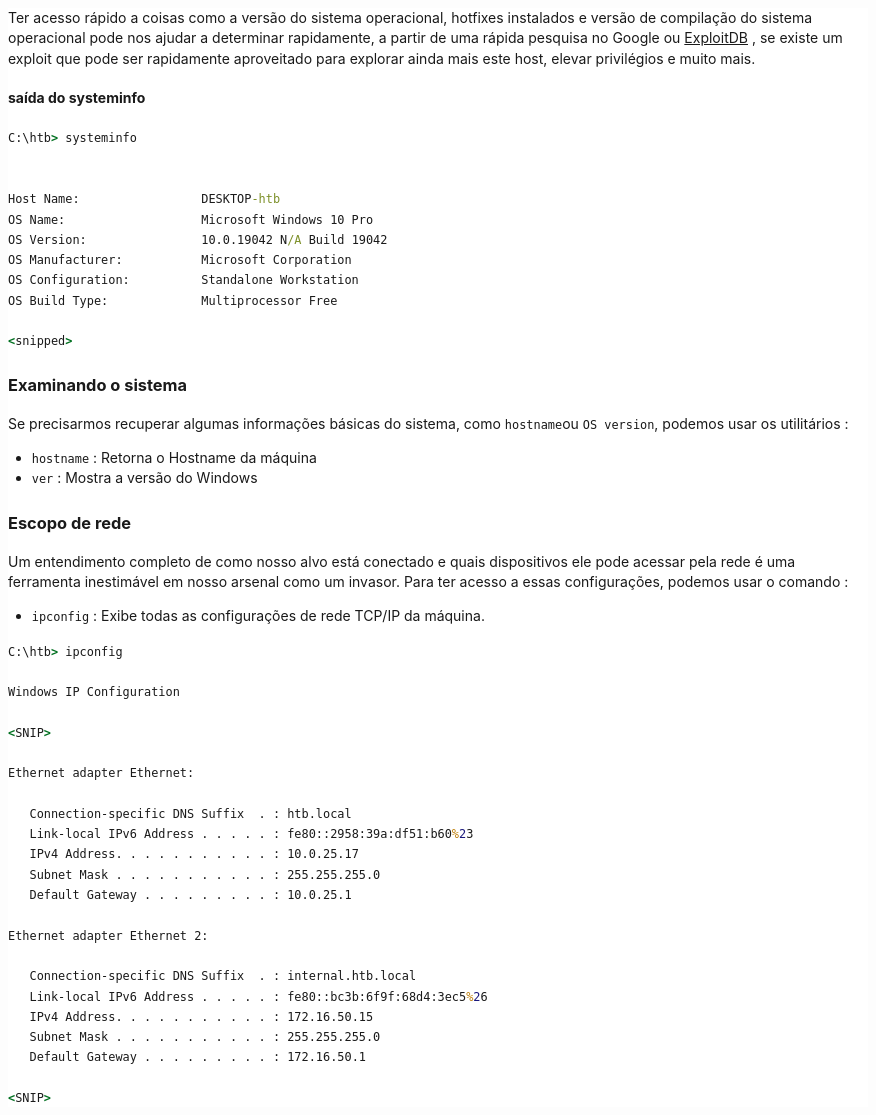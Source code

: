 Ter acesso rápido a coisas como a versão do sistema operacional, hotfixes instalados e versão de compilação do sistema operacional pode nos ajudar a determinar rapidamente, a partir de uma rápida pesquisa no Google ou [ExploitDB](https://www.exploit-db.com/) , se existe um exploit que pode ser rapidamente aproveitado para explorar ainda mais este host, elevar privilégios e muito mais.

#### saída do systeminfo
```cmd
C:\htb> systeminfo


Host Name:                 DESKTOP-htb
OS Name:                   Microsoft Windows 10 Pro
OS Version:                10.0.19042 N/A Build 19042
OS Manufacturer:           Microsoft Corporation
OS Configuration:          Standalone Workstation
OS Build Type:             Multiprocessor Free

<snipped>
```

### Examinando o sistema
Se precisarmos recuperar algumas informações básicas do sistema, como `hostname`ou `OS version`, podemos usar os utilitários : 

- `hostname` : Retorna o Hostname da máquina
- `ver` : Mostra a versão do Windows

### Escopo de rede
Um entendimento completo de como nosso alvo está conectado e quais dispositivos ele pode acessar pela rede é uma ferramenta inestimável em nosso arsenal como um invasor. Para ter acesso a essas configurações, podemos usar o comando :

- `ipconfig` : Exibe todas as configurações de rede TCP/IP da máquina.

```cmd
C:\htb> ipconfig

Windows IP Configuration

<SNIP>

Ethernet adapter Ethernet:

   Connection-specific DNS Suffix  . : htb.local
   Link-local IPv6 Address . . . . . : fe80::2958:39a:df51:b60%23
   IPv4 Address. . . . . . . . . . . : 10.0.25.17
   Subnet Mask . . . . . . . . . . . : 255.255.255.0
   Default Gateway . . . . . . . . . : 10.0.25.1

Ethernet adapter Ethernet 2:

   Connection-specific DNS Suffix  . : internal.htb.local
   Link-local IPv6 Address . . . . . : fe80::bc3b:6f9f:68d4:3ec5%26
   IPv4 Address. . . . . . . . . . . : 172.16.50.15
   Subnet Mask . . . . . . . . . . . : 255.255.255.0
   Default Gateway . . . . . . . . . : 172.16.50.1

<SNIP>
```
